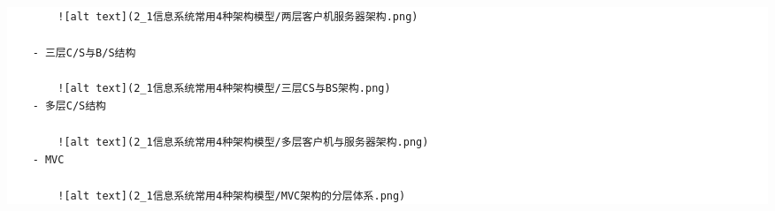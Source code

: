             ![alt text](2_1信息系统常用4种架构模型/两层客户机服务器架构.png)

        - 三层C/S与B/S结构

            ![alt text](2_1信息系统常用4种架构模型/三层CS与BS架构.png)
        - 多层C/S结构

            ![alt text](2_1信息系统常用4种架构模型/多层客户机与服务器架构.png)
        - MVC

            ![alt text](2_1信息系统常用4种架构模型/MVC架构的分层体系.png)
